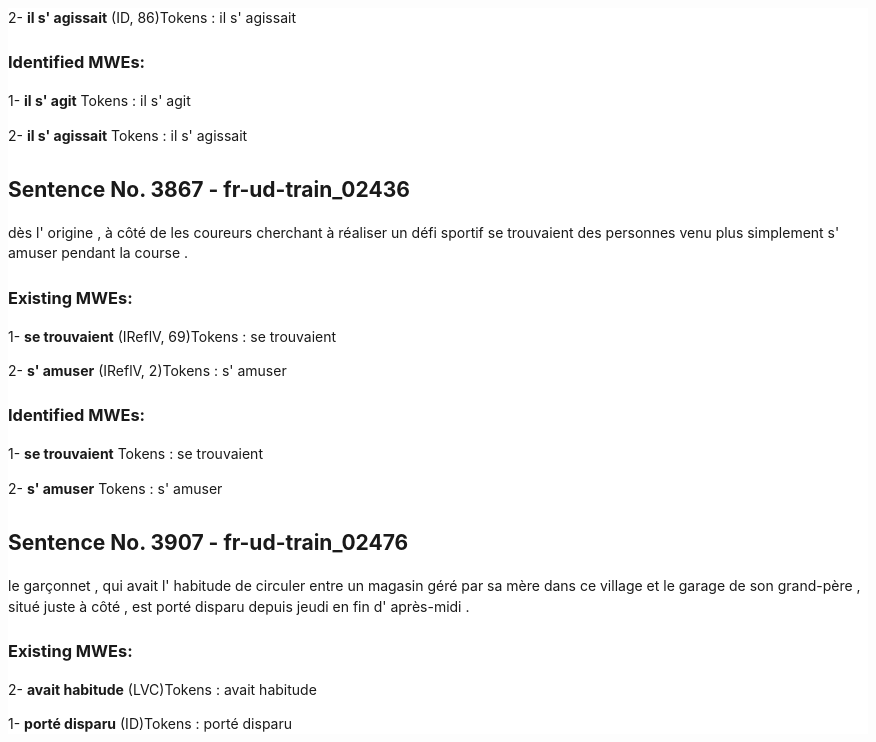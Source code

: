 2- **il s' agissait** (ID, 86)Tokens : 
il
s'
agissait

### Identified MWEs: 
1- **il s' agit** Tokens : 
il
s'
agit

2- **il s' agissait** Tokens : 
il
s'
agissait

## Sentence No. 3867 - fr-ud-train_02436
dès l' origine , à côté de les coureurs cherchant à réaliser un défi sportif se trouvaient des personnes venu plus simplement s' amuser pendant la course . 
### Existing MWEs: 
1- **se trouvaient** (IReflV, 69)Tokens : 
se
trouvaient

2- **s' amuser** (IReflV, 2)Tokens : 
s'
amuser

### Identified MWEs: 
1- **se trouvaient** Tokens : 
se
trouvaient

2- **s' amuser** Tokens : 
s'
amuser

## Sentence No. 3907 - fr-ud-train_02476
le garçonnet , qui avait l' habitude de circuler entre un magasin géré par sa mère dans ce village et le garage de son grand-père , situé juste à côté , est porté disparu depuis jeudi en fin d' après-midi . 
### Existing MWEs: 
2- **avait habitude** (LVC)Tokens : 
avait
habitude

1- **porté disparu** (ID)Tokens : 
porté
disparu

